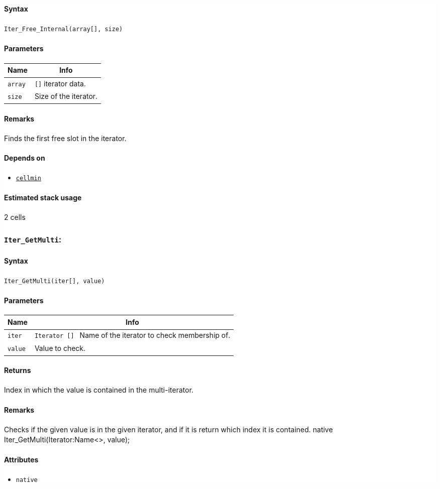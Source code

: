 
#### Syntax


```pawn
Iter_Free_Internal(array[], size)
```


#### Parameters


| 	**Name**	 | 	**Info**	 |
|	---	|	---	|
| 	`array`	 | 	` [] ` iterator data.	 |
| 	`size`	 | 	Size of the iterator.	 |

#### Remarks
Finds the first free slot in the iterator.


#### Depends on
* [`cellmin`](#cellmin)
#### Estimated stack usage
2 cells



### `Iter_GetMulti`:


#### Syntax


```pawn
Iter_GetMulti(iter[], value)
```


#### Parameters


| 	**Name**	 | 	**Info**	 |
|	---	|	---	|
| 	`iter`	 | 	`Iterator [] ` Name of the iterator to check membership of.	 |
| 	`value`	 | 	Value to check.	 |

#### Returns
Index in which the value is contained in the multi-iterator.


#### Remarks
Checks if the given value is in the given iterator, and if it is return which index it is contained. native Iter_GetMulti(Iterator:Name<>, value);


#### Attributes
* `native`

